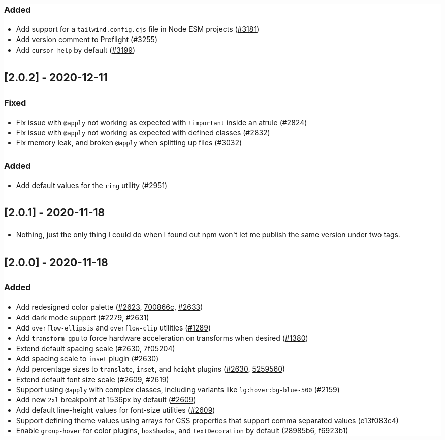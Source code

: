 ### Added

- Add support for a `tailwind.config.cjs` file in Node ESM projects ([#3181](https://github.com/tailwindlabs/tailwindcss/pull/3181))
- Add version comment to Preflight ([#3255](https://github.com/tailwindlabs/tailwindcss/pull/3255))
- Add `cursor-help` by default ([#3199](https://github.com/tailwindlabs/tailwindcss/pull/3199))

## [2.0.2] - 2020-12-11

### Fixed

- Fix issue with `@apply` not working as expected with `!important` inside an atrule ([#2824](https://github.com/tailwindlabs/tailwindcss/pull/2824))
- Fix issue with `@apply` not working as expected with defined classes ([#2832](https://github.com/tailwindlabs/tailwindcss/pull/2832))
- Fix memory leak, and broken `@apply` when splitting up files ([#3032](https://github.com/tailwindlabs/tailwindcss/pull/3032))

### Added

- Add default values for the `ring` utility ([#2951](https://github.com/tailwindlabs/tailwindcss/pull/2951))

## [2.0.1] - 2020-11-18

- Nothing, just the only thing I could do when I found out npm won't let me publish the same version under two tags.

## [2.0.0] - 2020-11-18

### Added

- Add redesigned color palette ([#2623](https://github.com/tailwindlabs/tailwindcss/pull/2623), [700866c](https://github.com/tailwindlabs/tailwindcss/commit/700866ce5e0c0b8d140be161c4d07fc6f31242bc), [#2633](https://github.com/tailwindlabs/tailwindcss/pull/2633))
- Add dark mode support ([#2279](https://github.com/tailwindlabs/tailwindcss/pull/2279), [#2631](https://github.com/tailwindlabs/tailwindcss/pull/2631))
- Add `overflow-ellipsis` and `overflow-clip` utilities ([#1289](https://github.com/tailwindlabs/tailwindcss/pull/1289))
- Add `transform-gpu` to force hardware acceleration on transforms when desired ([#1380](https://github.com/tailwindlabs/tailwindcss/pull/1380))
- Extend default spacing scale ([#2630](https://github.com/tailwindlabs/tailwindcss/pull/2630), [7f05204](https://github.com/tailwindlabs/tailwindcss/commit/7f05204ce7a5581b6845591448265c3c21afde86))
- Add spacing scale to `inset` plugin ([#2630](https://github.com/tailwindlabs/tailwindcss/pull/2630))
- Add percentage sizes to `translate`, `inset`, and `height` plugins ([#2630](https://github.com/tailwindlabs/tailwindcss/pull/2630), [5259560](https://github.com/tailwindlabs/tailwindcss/commit/525956065272dc53e8f8395f55f9ad13077a38d1))
- Extend default font size scale ([#2609](https://github.com/tailwindlabs/tailwindcss/pull/2609), [#2619](https://github.com/tailwindlabs/tailwindcss/pull/2619))
- Support using `@apply` with complex classes, including variants like `lg:hover:bg-blue-500` ([#2159](https://github.com/tailwindlabs/tailwindcss/pull/2159))
- Add new `2xl` breakpoint at 1536px by default ([#2609](https://github.com/tailwindlabs/tailwindcss/pull/2609))
- Add default line-height values for font-size utilities ([#2609](https://github.com/tailwindlabs/tailwindcss/pull/2609))
- Support defining theme values using arrays for CSS properties that support comma separated values ([e13f083c4](https://github.com/tailwindlabs/tailwindcss/commit/e13f083c4bc48bf9870d27c966136a9584943127))
- Enable `group-hover` for color plugins, `boxShadow`, and `textDecoration` by default ([28985b6](https://github.com/tailwindlabs/tailwindcss/commit/28985b6cd592e72d4849fdb9ce97eb045744e09c), [f6923b1](https://github.com/tailwindlabs/tailwindcss/commit/f6923b1))